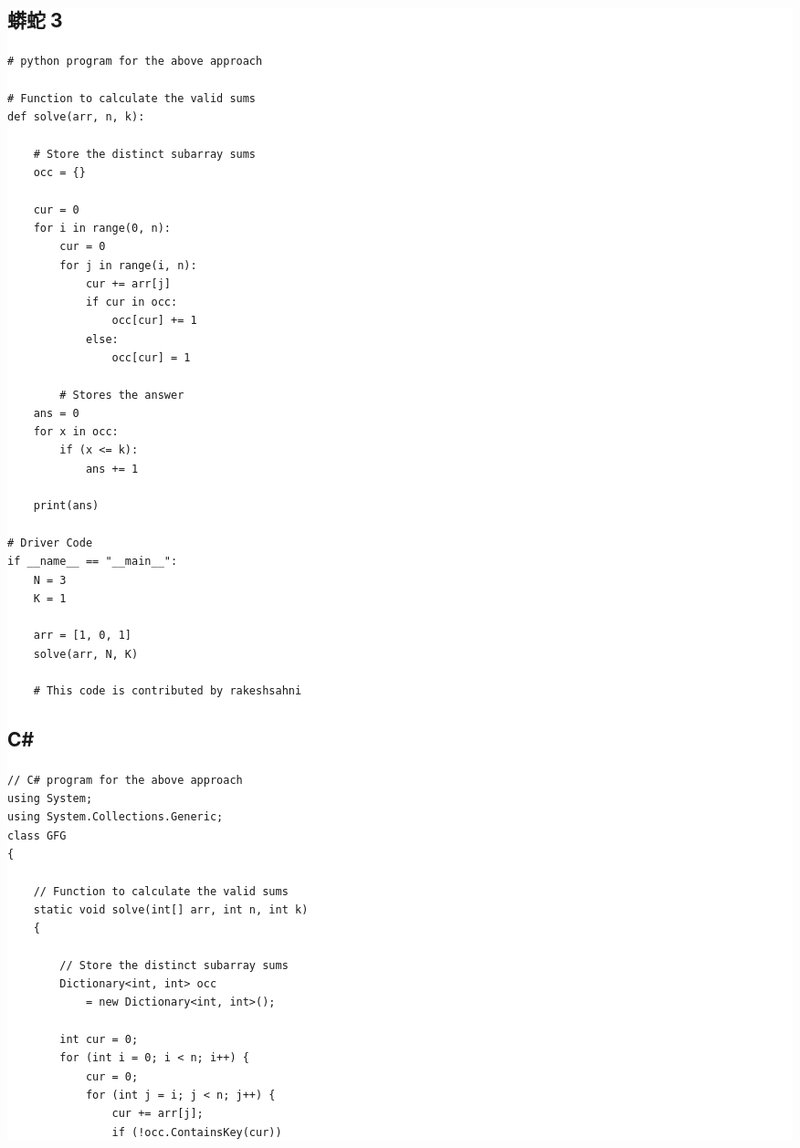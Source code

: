 ## 蟒蛇 3

```
# python program for the above approach

# Function to calculate the valid sums
def solve(arr, n, k):

    # Store the distinct subarray sums
    occ = {}

    cur = 0
    for i in range(0, n):
        cur = 0
        for j in range(i, n):
            cur += arr[j]
            if cur in occ:
                occ[cur] += 1
            else:
                occ[cur] = 1

        # Stores the answer
    ans = 0
    for x in occ:
        if (x <= k):
            ans += 1

    print(ans)

# Driver Code
if __name__ == "__main__":
    N = 3
    K = 1

    arr = [1, 0, 1]
    solve(arr, N, K)

    # This code is contributed by rakeshsahni
```

## C#

```
// C# program for the above approach
using System;
using System.Collections.Generic;
class GFG
{

    // Function to calculate the valid sums
    static void solve(int[] arr, int n, int k)
    {

        // Store the distinct subarray sums
        Dictionary<int, int> occ
            = new Dictionary<int, int>();

        int cur = 0;
        for (int i = 0; i < n; i++) {
            cur = 0;
            for (int j = i; j < n; j++) {
                cur += arr[j];
                if (!occ.ContainsKey(cur))
```